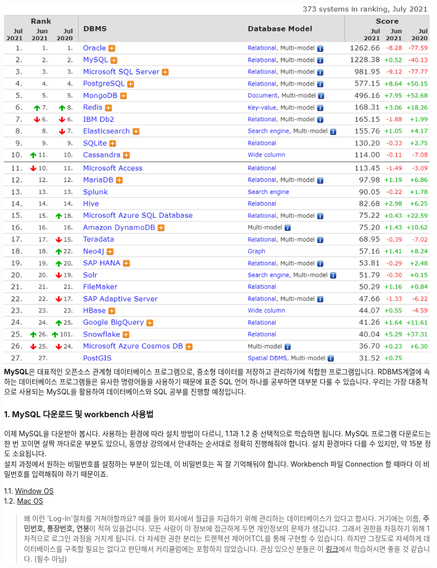 ![img](./contents/img_2.png)
 **MySQL**은 대표적인 오픈소스 관계형 데이터베이스 프로그램으로, 중소형 데이터를 저장하고 관리하기에 적합한 프로그램입니다. 
RDBMS계열에 속하는 데이터베이스 프로그램들은 유사한 명령어들을 사용하기 때문에 표준 SQL 언어 하나를 공부하면 대부분 다룰 수 있습니다. 우리는 가장 대중적으로 사용되는 MySQL을 활용하여 데이터베이스와 SQL 공부를 진행할 예정입니다.

### 1. MySQL 다운로드 및 workbench 사용법 

이제 MySQL을 다운받아 봅시다. 사용하는 환경에 따라 설치 방법이 다르니, 1.1과 1.2 중 선택적으로 학습하면 됩니다. MySQL 프로그램 다운로드는 한 번 꼬이면 살짝 까다로운 부분도 있으니, 동영상 강의에서 안내하는 순서대로 정확히 진행해줘야 합니다.   설치 환경마다 다를 수 있지만, 약 15분 정도 소요됩니다.   
설치 과정에서 원하는 비밀번호를 설정하는 부분이 있는데, 이 비밀번호는 꼭 잘 기억해둬야 합니다. Workbench 파일 Connection 할 때마다 이 비밀번호를 입력해줘야 하기 때문이죠.    

1.1. [Window OS](https://www.boostcourse.org/ds102/lecture/373285/?isDesc=false)   
1.2. [Mac OS](https://www.boostcourse.org/ds102/lecture/373286/?isDesc=false)  

> 왜 이런 'Log-In'절차를 거쳐야할까요? 예를 들어 회사에서 월급을 지급하기 위해 관리하는 데이터베이스가 있다고 합시다. 거기에는 이름, **주민번호, 통장번호, 연봉**이 적혀 있을겁니다. 모든 사람이 이 정보에 접근하게 두면 개인정보의 문제가 생깁니다. 그래서 권한을 차등하기 위해 1차적으로 로그인 과정을 거치게 됩니다. 더 자세한 권한 분리는 트랜젝션 제어어TCL를 통해 구현할 수 있습니다. 하지만 그정도로 자세하게 데이터베이스를 구축할 필요는 없다고 판단해서 커리큘럼에는 포함하지 않았습니다. 관심 있으신 분들은 이 [링크](https://www.boostcourse.org/ds102/lecture/373329/?isDesc=false)에서 학습하시면 좋을 것 같습니다. (필수 아님)
